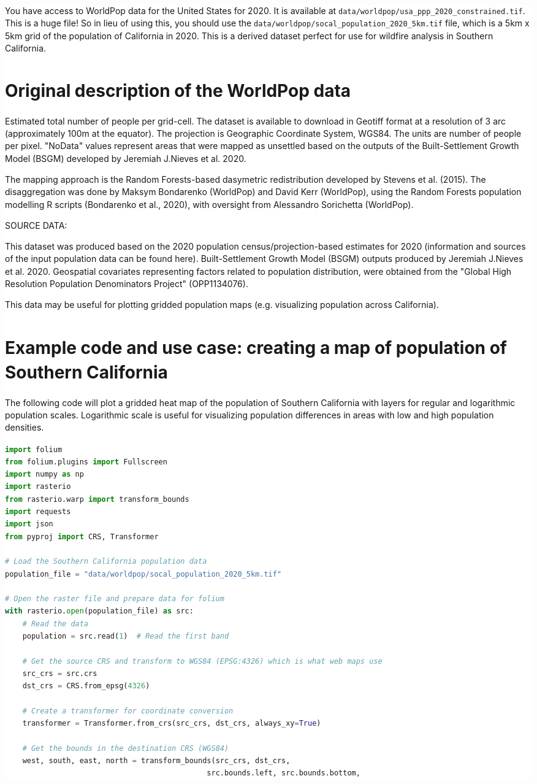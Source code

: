 You have access to WorldPop data for the United States for 2020. It is available at `data/worldpop/usa_ppp_2020_constrained.tif`. This is a huge file! So in lieu of using this, you should use the `data/worldpop/socal_population_2020_5km.tif` file, which is a 5km x 5km grid of the population of California in 2020. This is a derived dataset perfect for use for wildfire analysis in Southern California.

# Original description of the WorldPop data

Estimated total number of people per grid-cell. The dataset is available to download in Geotiff format at a resolution of 3 arc (approximately 100m at the equator). The projection is Geographic Coordinate System, WGS84. The units are number of people per pixel. "NoData" values represent areas that were mapped as unsettled based on the outputs of the Built-Settlement Growth Model (BSGM) developed by Jeremiah J.Nieves et al. 2020.

The mapping approach is the Random Forests-based dasymetric redistribution developed by Stevens et al. (2015). The disaggregation was done by Maksym Bondarenko (WorldPop) and David Kerr (WorldPop), using the Random Forests population modelling R scripts (Bondarenko et al., 2020), with oversight from Alessandro Sorichetta (WorldPop).

SOURCE DATA:

This dataset was produced based on the 2020 population census/projection-based estimates for 2020 (information and sources of the input population data can be found here).
Built-Settlement Growth Model (BSGM) outputs produced by Jeremiah J.Nieves et al. 2020.
Geospatial covariates representing factors related to population distribution, were obtained from the "Global High Resolution Population Denominators Project" (OPP1134076).

This data may be useful for plotting gridded population maps (e.g. visualizing population across California).

# Example code and use case: creating a map of population of Southern California

The following code will plot a gridded heat map of the population of Southern California with layers for regular and logarithmic population scales. Logarithmic scale is useful for visualizing population differences in areas with low and high population densities.

```python
import folium
from folium.plugins import Fullscreen
import numpy as np
import rasterio
from rasterio.warp import transform_bounds
import requests
import json
from pyproj import CRS, Transformer

# Load the Southern California population data
population_file = "data/worldpop/socal_population_2020_5km.tif"

# Open the raster file and prepare data for folium
with rasterio.open(population_file) as src:
    # Read the data
    population = src.read(1)  # Read the first band
    
    # Get the source CRS and transform to WGS84 (EPSG:4326) which is what web maps use
    src_crs = src.crs
    dst_crs = CRS.from_epsg(4326)
    
    # Create a transformer for coordinate conversion
    transformer = Transformer.from_crs(src_crs, dst_crs, always_xy=True)
    
    # Get the bounds in the destination CRS (WGS84)
    west, south, east, north = transform_bounds(src_crs, dst_crs, 
                                              src.bounds.left, src.bounds.bottom, 
```